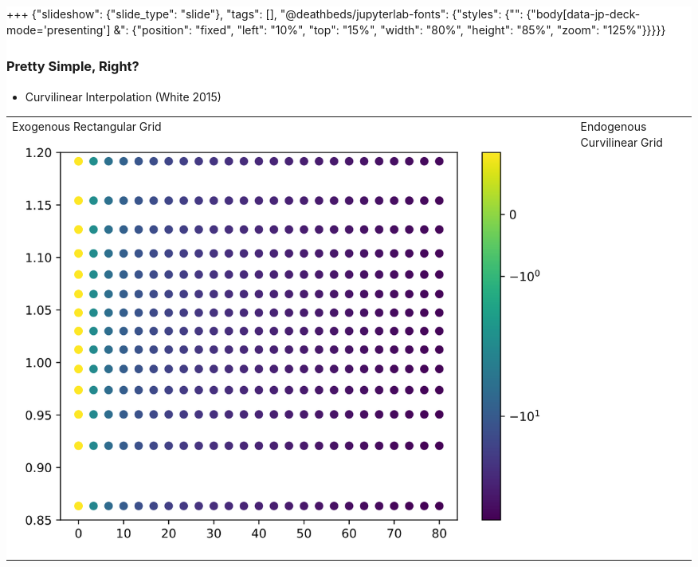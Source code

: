 +++  {"slideshow": {"slide_type": "slide"}, "tags": [], "@deathbeds/jupyterlab-fonts": {"styles": {"": {"body[data-jp-deck-mode='presenting'] &": {"position": "fixed", "left": "10%", "top": "15%", "width": "80%", "height": "85%", "zoom": "125%"}}}}}

### Pretty Simple, Right?

- Curvilinear Interpolation (White 2015)

<table><tr><td>
  Exogenous Rectangular Grid <br>
  <img src="../figures/LaborSeparableRectangularGrid.svg" alt="Exogenous Rectangular Grid">
  </td><td>
  Endogenous Curvilinear Grid <br>